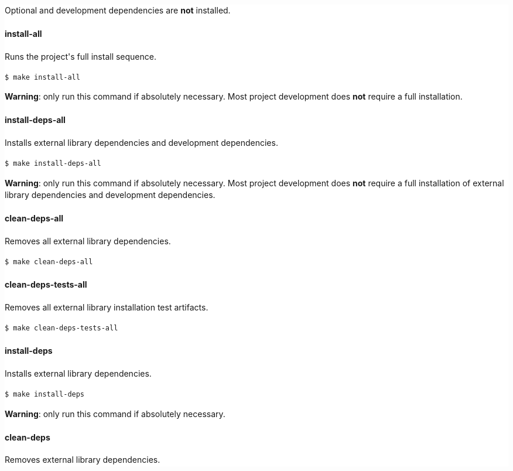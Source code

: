 Optional and development dependencies are **not** installed.

#### install-all

Runs the project's full install sequence.



```bash
$ make install-all
```

**Warning**: only run this command if absolutely necessary. Most project development does **not** require a full installation.

#### install-deps-all

Installs external library dependencies and development dependencies.



```bash
$ make install-deps-all
```

**Warning**: only run this command if absolutely necessary. Most project development does **not** require a full installation of external library dependencies and development dependencies.

#### clean-deps-all

Removes all external library dependencies.



```bash
$ make clean-deps-all
```

#### clean-deps-tests-all

Removes all external library installation test artifacts.



```bash
$ make clean-deps-tests-all
```

#### install-deps

Installs external library dependencies.



```bash
$ make install-deps
```

**Warning**: only run this command if absolutely necessary.

#### clean-deps

Removes external library dependencies.


